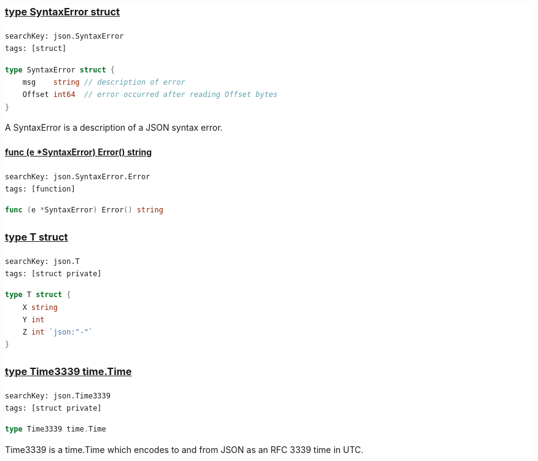 ### <a id="SyntaxError" href="#SyntaxError">type SyntaxError struct</a>

```
searchKey: json.SyntaxError
tags: [struct]
```

```Go
type SyntaxError struct {
	msg    string // description of error
	Offset int64  // error occurred after reading Offset bytes
}
```

A SyntaxError is a description of a JSON syntax error. 

#### <a id="SyntaxError.Error" href="#SyntaxError.Error">func (e *SyntaxError) Error() string</a>

```
searchKey: json.SyntaxError.Error
tags: [function]
```

```Go
func (e *SyntaxError) Error() string
```

### <a id="T" href="#T">type T struct</a>

```
searchKey: json.T
tags: [struct private]
```

```Go
type T struct {
	X string
	Y int
	Z int `json:"-"`
}
```

### <a id="Time3339" href="#Time3339">type Time3339 time.Time</a>

```
searchKey: json.Time3339
tags: [struct private]
```

```Go
type Time3339 time.Time
```

Time3339 is a time.Time which encodes to and from JSON as an RFC 3339 time in UTC. 
